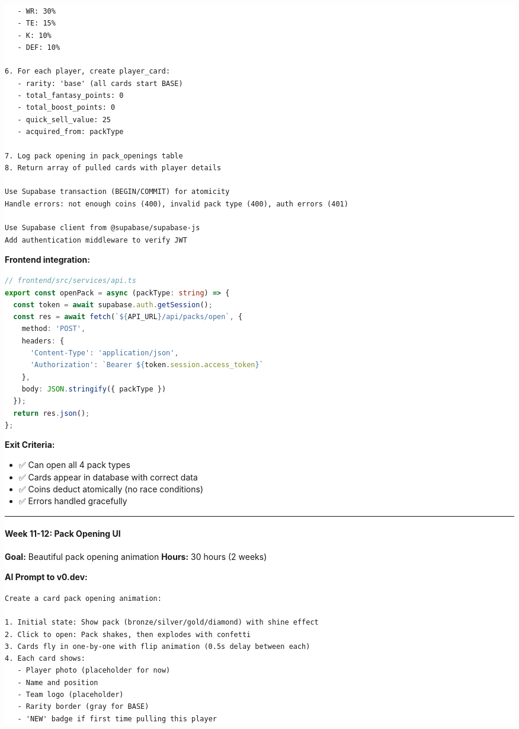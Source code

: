 ```
   - WR: 30%
   - TE: 15%
   - K: 10%
   - DEF: 10%

6. For each player, create player_card:
   - rarity: 'base' (all cards start BASE)
   - total_fantasy_points: 0
   - total_boost_points: 0
   - quick_sell_value: 25
   - acquired_from: packType

7. Log pack opening in pack_openings table
8. Return array of pulled cards with player details

Use Supabase transaction (BEGIN/COMMIT) for atomicity
Handle errors: not enough coins (400), invalid pack type (400), auth errors (401)

Use Supabase client from @supabase/supabase-js
Add authentication middleware to verify JWT
```

**Frontend integration:**
```typescript
// frontend/src/services/api.ts
export const openPack = async (packType: string) => {
  const token = await supabase.auth.getSession();
  const res = await fetch(`${API_URL}/api/packs/open`, {
    method: 'POST',
    headers: {
      'Content-Type': 'application/json',
      'Authorization': `Bearer ${token.session.access_token}`
    },
    body: JSON.stringify({ packType })
  });
  return res.json();
};
```

**Exit Criteria:**
- ✅ Can open all 4 pack types
- ✅ Cards appear in database with correct data
- ✅ Coins deduct atomically (no race conditions)
- ✅ Errors handled gracefully

---

#### Week 11-12: Pack Opening UI
**Goal:** Beautiful pack opening animation
**Hours:** 30 hours (2 weeks)

**AI Prompt to v0.dev:**
```
Create a card pack opening animation:

1. Initial state: Show pack (bronze/silver/gold/diamond) with shine effect
2. Click to open: Pack shakes, then explodes with confetti
3. Cards fly in one-by-one with flip animation (0.5s delay between each)
4. Each card shows:
   - Player photo (placeholder for now)
   - Name and position
   - Team logo (placeholder)
   - Rarity border (gray for BASE)
   - 'NEW' badge if first time pulling this player

```